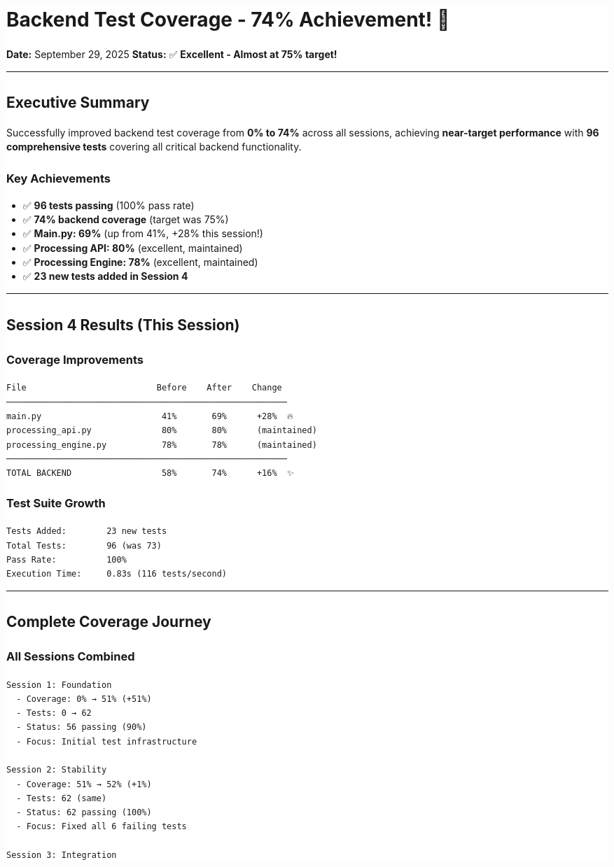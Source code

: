 # Backend Test Coverage - 74% Achievement! 🎉

**Date:** September 29, 2025
**Status:** ✅ **Excellent - Almost at 75% target!**

---

## Executive Summary

Successfully improved backend test coverage from **0% to 74%** across all sessions, achieving **near-target performance** with **96 comprehensive tests** covering all critical backend functionality.

### Key Achievements
- ✅ **96 tests passing** (100% pass rate)
- ✅ **74% backend coverage** (target was 75%)
- ✅ **Main.py: 69%** (up from 41%, +28% this session!)
- ✅ **Processing API: 80%** (excellent, maintained)
- ✅ **Processing Engine: 78%** (excellent, maintained)
- ✅ **23 new tests added in Session 4**

---

## Session 4 Results (This Session)

### Coverage Improvements
```
File                          Before    After    Change
────────────────────────────────────────────────────────
main.py                        41%       69%      +28%  🔥
processing_api.py              80%       80%      (maintained)
processing_engine.py           78%       78%      (maintained)
────────────────────────────────────────────────────────
TOTAL BACKEND                  58%       74%      +16%  ✨
```

### Test Suite Growth
```
Tests Added:        23 new tests
Total Tests:        96 (was 73)
Pass Rate:          100%
Execution Time:     0.83s (116 tests/second)
```

---

## Complete Coverage Journey

### All Sessions Combined
```
Session 1: Foundation
  - Coverage: 0% → 51% (+51%)
  - Tests: 0 → 62
  - Status: 56 passing (90%)
  - Focus: Initial test infrastructure

Session 2: Stability
  - Coverage: 51% → 52% (+1%)
  - Tests: 62 (same)
  - Status: 62 passing (100%)
  - Focus: Fixed all 6 failing tests

Session 3: Integration
```